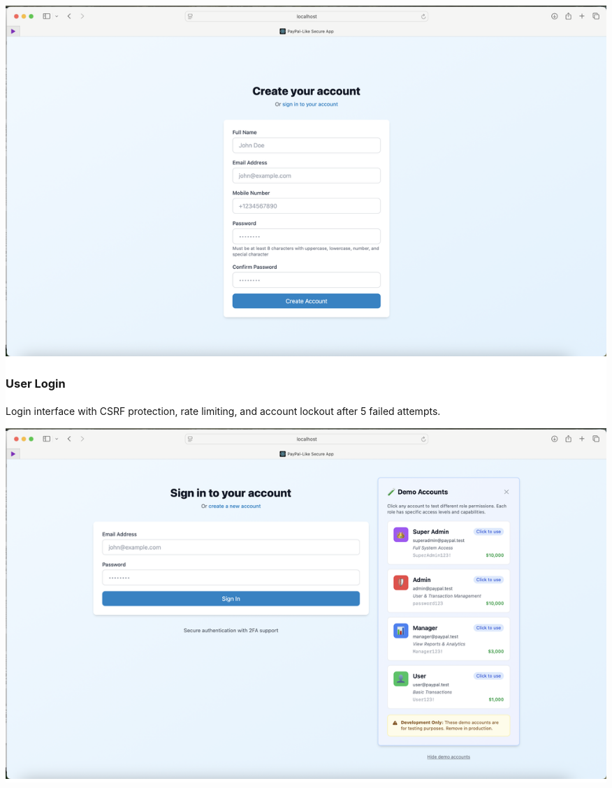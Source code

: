 ![Registration Page](screenshots/registration.png)

### User Login
Login interface with CSRF protection, rate limiting, and account lockout after 5 failed attempts.

![Login Page](screenshots/login.png)

